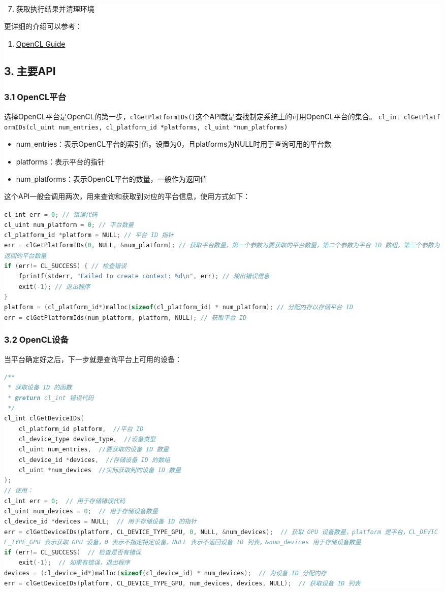 7. 获取执行结果并清理环境

更详细的介绍可以参考：

1. [OpenCL Guide](https://github.com/KhronosGroup/OpenCL-Guide)

## 3. 主要API

### 3.1 OpenCL平台

选择OpenCL平台是OpenCL的第一步，`clGetPlatformIDs()`这个API就是查找制定系统上的可用OpenCL平台的集合。
`cl_int clGetPlatformIDs(cl_uint num_entries, cl_platform_id *platforms, cl_uint *num_platforms)`

- num_entries：表示OpenCL平台的索引值。设置为0，且platforms为NULL时用于查询可用的平台数

- platforms：表示平台的指针

- num_platforms：表示OpenCL平台的数量，一般作为返回值

这个API一般会调用两次，用来查询和获取到对应的平台信息，使用方式如下：

```c
cl_int err = 0; // 错误代码
cl_uint num_platform = 0; // 平台数量
cl_platform_id *platform = NULL; // 平台 ID 指针
err = clGetPlatformIDs(0, NULL, &num_platform); // 获取平台数量，第一个参数为要获取的平台数量，第二个参数为平台 ID 数组，第三个参数为返回的平台数量
if (err!= CL_SUCCESS) { // 检查错误
    fprintf(stderr, "Failed to create context: %d\n", err); // 输出错误信息
    exit(-1); // 退出程序
}
platform = (cl_platform_id*)malloc(sizeof(cl_platform_id) * num_platform); // 分配内存以存储平台 ID
err = clGetPlatformIds(num_platform, platform, NULL); // 获取平台 ID
```

### 3.2 OpenCL设备

当平台确定好之后，下一步就是查询平台上可用的设备：

```c
/**
 * 获取设备 ID 的函数
 * @return cl_int 错误代码
 */
cl_int clGetDeviceIDs(
    cl_platform_id platform,  //平台 ID
    cl_device_type device_type,  //设备类型
    cl_uint num_entries,  //要获取的设备 ID 数量
    cl_device_id *devices,  //存储设备 ID 的数组
    cl_uint *num_devices  //实际获取到的设备 ID 数量
);
// 使用：
cl_int err = 0;  // 用于存储错误代码
cl_uint num_devices = 0;  // 用于存储设备数量
cl_device_id *devices = NULL;  // 用于存储设备 ID 的指针
err = clGetDeviceIDs(platform, CL_DEVICE_TYPE_GPU, 0, NULL, &num_devices);  // 获取 GPU 设备数量，platform 是平台，CL_DEVICE_TYPE_GPU 表示获取 GPU 设备，0 表示不指定特定设备，NULL 表示不返回设备 ID 列表，&num_devices 用于存储设备数量
if (err!= CL_SUCCESS)  // 检查是否有错误
    exit(-1);  // 如果有错误，退出程序
devices = (cl_device_id*)malloc(sizeof(cl_device_id) * num_devices);  // 为设备 ID 分配内存
err = clGetDeviceIDs(platform, CL_DEVICE_TYPE_GPU, num_devices, devices, NULL);  // 获取设备 ID 列表
```
